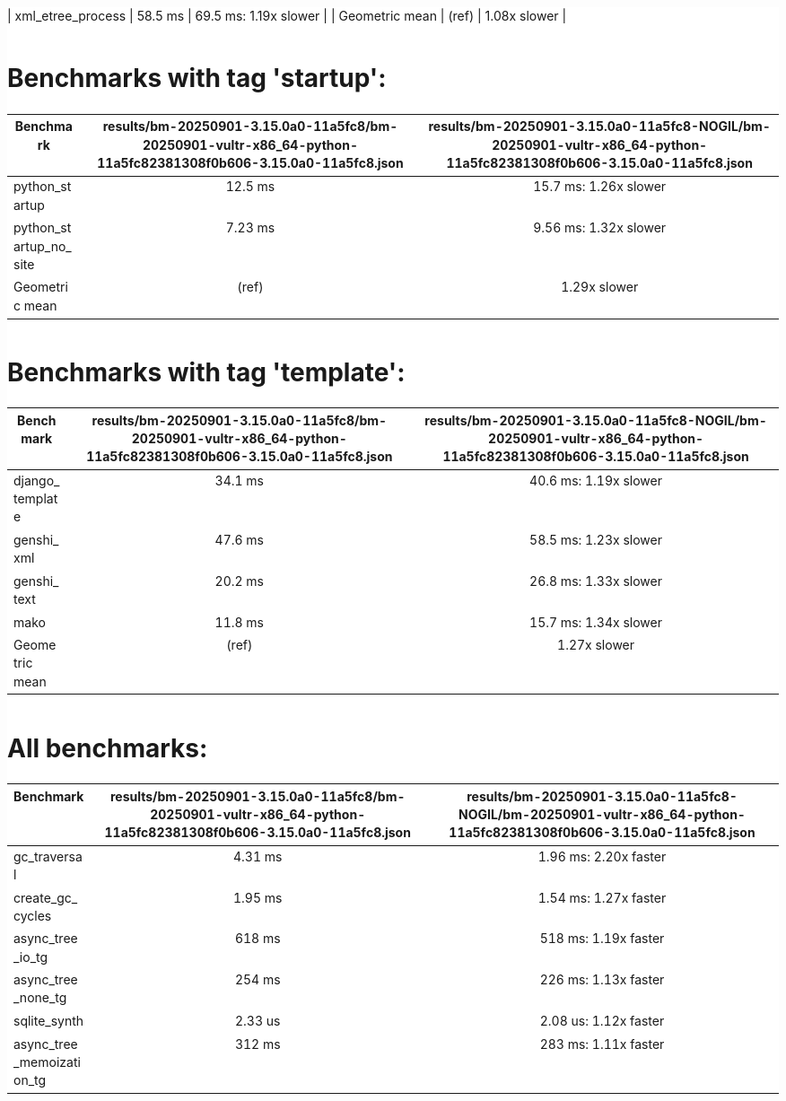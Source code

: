 | xml_etree_process    | 58.5 ms                                                                                                         | 69.5 ms: 1.19x slower                                                                                                 |
| Geometric mean       | (ref)                                                                                                           | 1.08x slower                                                                                                          |

Benchmarks with tag 'startup':
==============================

| Benchmark              | results/bm-20250901-3.15.0a0-11a5fc8/bm-20250901-vultr-x86_64-python-11a5fc82381308f0b606-3.15.0a0-11a5fc8.json | results/bm-20250901-3.15.0a0-11a5fc8-NOGIL/bm-20250901-vultr-x86_64-python-11a5fc82381308f0b606-3.15.0a0-11a5fc8.json |
|------------------------|:---------------------------------------------------------------------------------------------------------------:|:---------------------------------------------------------------------------------------------------------------------:|
| python_startup         | 12.5 ms                                                                                                         | 15.7 ms: 1.26x slower                                                                                                 |
| python_startup_no_site | 7.23 ms                                                                                                         | 9.56 ms: 1.32x slower                                                                                                 |
| Geometric mean         | (ref)                                                                                                           | 1.29x slower                                                                                                          |

Benchmarks with tag 'template':
===============================

| Benchmark       | results/bm-20250901-3.15.0a0-11a5fc8/bm-20250901-vultr-x86_64-python-11a5fc82381308f0b606-3.15.0a0-11a5fc8.json | results/bm-20250901-3.15.0a0-11a5fc8-NOGIL/bm-20250901-vultr-x86_64-python-11a5fc82381308f0b606-3.15.0a0-11a5fc8.json |
|-----------------|:---------------------------------------------------------------------------------------------------------------:|:---------------------------------------------------------------------------------------------------------------------:|
| django_template | 34.1 ms                                                                                                         | 40.6 ms: 1.19x slower                                                                                                 |
| genshi_xml      | 47.6 ms                                                                                                         | 58.5 ms: 1.23x slower                                                                                                 |
| genshi_text     | 20.2 ms                                                                                                         | 26.8 ms: 1.33x slower                                                                                                 |
| mako            | 11.8 ms                                                                                                         | 15.7 ms: 1.34x slower                                                                                                 |
| Geometric mean  | (ref)                                                                                                           | 1.27x slower                                                                                                          |

All benchmarks:
===============

| Benchmark                  | results/bm-20250901-3.15.0a0-11a5fc8/bm-20250901-vultr-x86_64-python-11a5fc82381308f0b606-3.15.0a0-11a5fc8.json | results/bm-20250901-3.15.0a0-11a5fc8-NOGIL/bm-20250901-vultr-x86_64-python-11a5fc82381308f0b606-3.15.0a0-11a5fc8.json |
|----------------------------|:---------------------------------------------------------------------------------------------------------------:|:---------------------------------------------------------------------------------------------------------------------:|
| gc_traversal               | 4.31 ms                                                                                                         | 1.96 ms: 2.20x faster                                                                                                 |
| create_gc_cycles           | 1.95 ms                                                                                                         | 1.54 ms: 1.27x faster                                                                                                 |
| async_tree_io_tg           | 618 ms                                                                                                          | 518 ms: 1.19x faster                                                                                                  |
| async_tree_none_tg         | 254 ms                                                                                                          | 226 ms: 1.13x faster                                                                                                  |
| sqlite_synth               | 2.33 us                                                                                                         | 2.08 us: 1.12x faster                                                                                                 |
| async_tree_memoization_tg  | 312 ms                                                                                                          | 283 ms: 1.11x faster                                                                                                  |